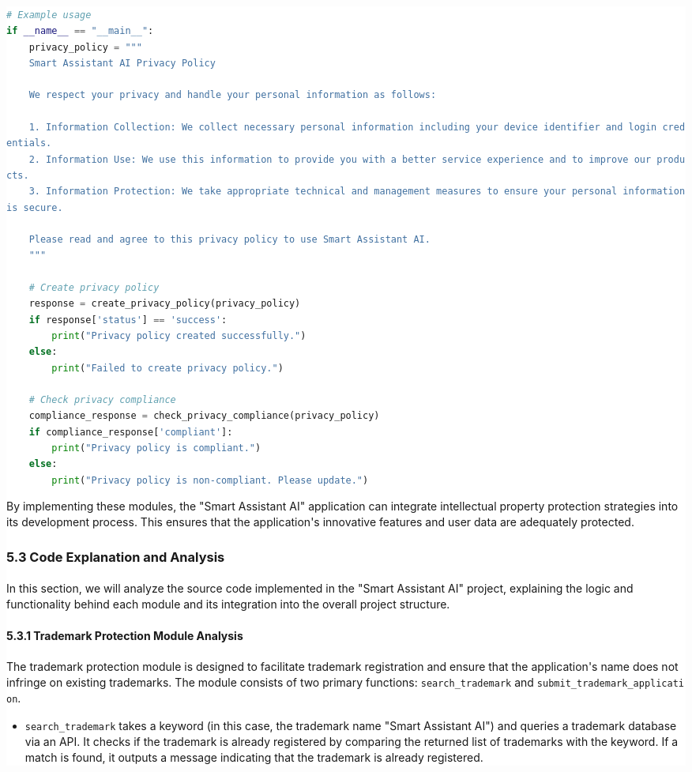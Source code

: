 ```python
# Example usage
if __name__ == "__main__":
    privacy_policy = """
    Smart Assistant AI Privacy Policy

    We respect your privacy and handle your personal information as follows:

    1. Information Collection: We collect necessary personal information including your device identifier and login credentials.
    2. Information Use: We use this information to provide you with a better service experience and to improve our products.
    3. Information Protection: We take appropriate technical and management measures to ensure your personal information is secure.

    Please read and agree to this privacy policy to use Smart Assistant AI.
    """
    
    # Create privacy policy
    response = create_privacy_policy(privacy_policy)
    if response['status'] == 'success':
        print("Privacy policy created successfully.")
    else:
        print("Failed to create privacy policy.")
    
    # Check privacy compliance
    compliance_response = check_privacy_compliance(privacy_policy)
    if compliance_response['compliant']:
        print("Privacy policy is compliant.")
    else:
        print("Privacy policy is non-compliant. Please update.")
```

By implementing these modules, the "Smart Assistant AI" application can integrate intellectual property protection strategies into its development process. This ensures that the application's innovative features and user data are adequately protected.

### 5.3 Code Explanation and Analysis

In this section, we will analyze the source code implemented in the "Smart Assistant AI" project, explaining the logic and functionality behind each module and its integration into the overall project structure.

#### 5.3.1 Trademark Protection Module Analysis

The trademark protection module is designed to facilitate trademark registration and ensure that the application's name does not infringe on existing trademarks. The module consists of two primary functions: `search_trademark` and `submit_trademark_application`.

- `search_trademark` takes a keyword (in this case, the trademark name "Smart Assistant AI") and queries a trademark database via an API. It checks if the trademark is already registered by comparing the returned list of trademarks with the keyword. If a match is found, it outputs a message indicating that the trademark is already registered.
